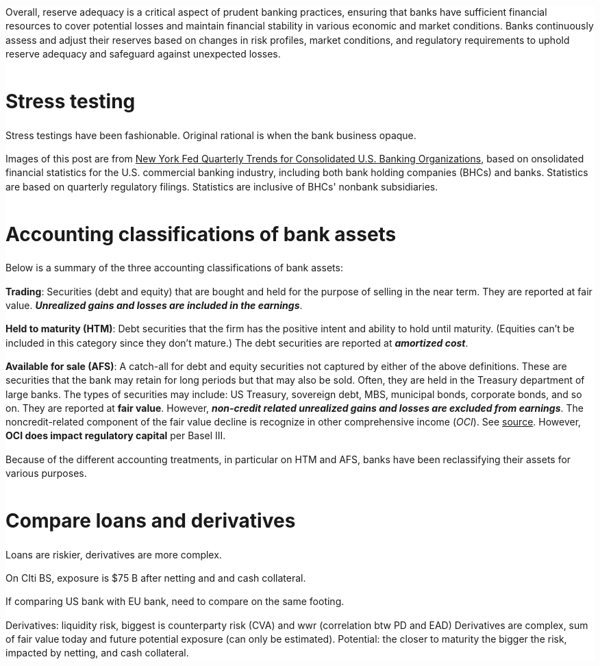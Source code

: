 Overall, reserve adequacy is a critical aspect of prudent banking practices, ensuring that banks have sufficient financial resources to cover potential losses and maintain financial stability in various economic and market conditions. Banks continuously assess and adjust their reserves based on changes in risk profiles, market conditions, and regulatory requirements to uphold reserve adequacy and safeguard against unexpected losses.

# Stress testing

Stress testings have been fashionable.
Original rational is when the bank business opaque. 

Images of this post are from [New York Fed Quarterly Trends for Consolidated U.S. Banking Organizations](https://www.newyorkfed.org/research/banking_research/quarterly_trends.html), based on onsolidated financial statistics for the U.S. commercial banking industry, including both bank holding companies (BHCs) and banks. Statistics are based on quarterly regulatory filings. Statistics are inclusive of BHCs' nonbank subsidiaries. 

# Accounting classifications of bank assets

Below is a summary of the three accounting classifications of bank assets:

**Trading**: Securities (debt and equity) that are bought and held for the purpose of selling in the near term. They are reported at fair value.  ***Unrealized gains and losses are included in the earnings***. 

**Held to maturity (HTM)**: Debt securities that the firm has the positive intent and ability to hold until maturity. (Equities can’t be included in this category since they don’t mature.)   The debt securities are reported at ***amortized cost***.  

**Available for sale (AFS)**: A catch-all for debt and equity securities not captured by either of the above definitions. These are securities that the bank may retain for long periods but that may also be sold.  Often, they are held in the Treasury department of large banks.  The types of securities may include: US Treasury, sovereign debt, MBS, municipal bonds, corporate bonds, and so on.  They are reported at **fair value**.  However, ***non-credit related unrealized gains and losses are excluded from earnings***.    The noncredit-related component of the fair value decline is recognize in other comprehensive income (*OCI*). See [source](https://www.federalreserve.gov/supervisionreg/topics/faq-new-accounting-standards-on-financial-instruments-credit-losses-accessible.htm).  However, **OCI does impact regulatory capital** per Basel III. 

Because of the different accounting treatments, in particular on HTM and AFS, banks have been reclassifying their assets for various purposes. 


# Compare loans and derivatives
Loans are riskier, derivatives are more complex. 

On CIti BS, exposure is $75 B after netting and and cash collateral.  

If comparing US bank with EU bank, need to compare on the same footing.   

Derivatives: liquidity risk, biggest is counterparty risk (CVA) and wwr (correlation btw PD and EAD)
Derivatives are complex, sum of fair value today and future potential exposure (can only be estimated).  Potential: the closer to maturity the bigger the risk, impacted by netting, and cash collateral. 
